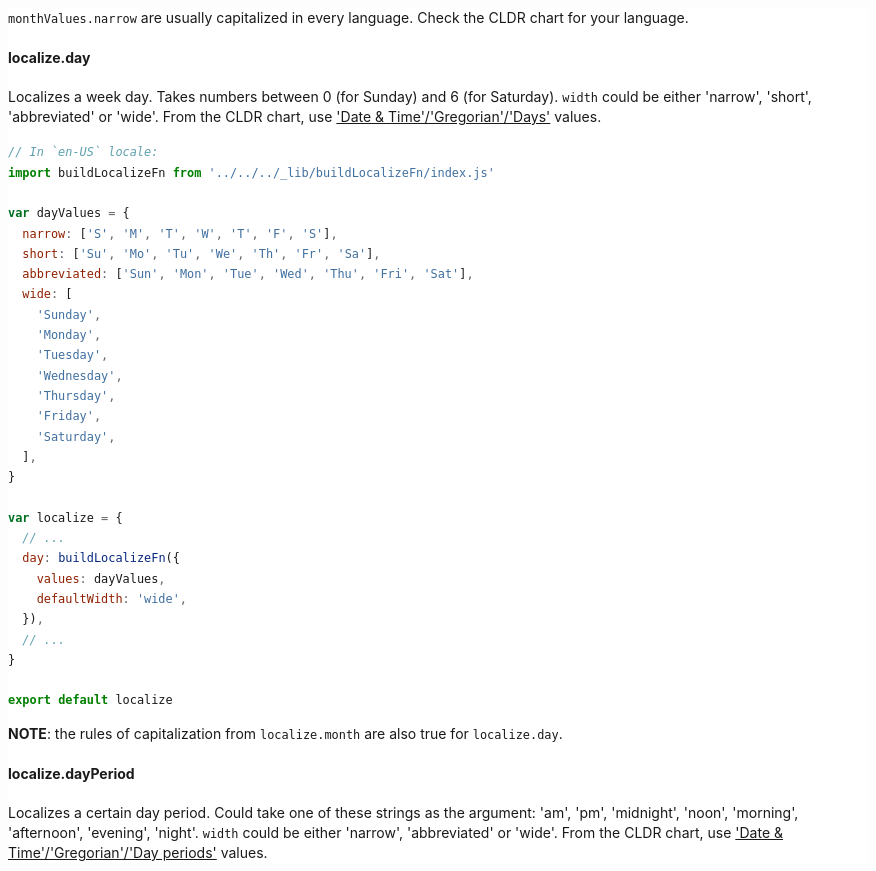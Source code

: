 ```js
```

`monthValues.narrow` are usually capitalized in every language. Check the CLDR chart for your language.

#### localize.day

Localizes a week day. Takes numbers between 0 (for Sunday) and 6 (for Saturday).
`width` could be either 'narrow', 'short', 'abbreviated' or 'wide'.
From the CLDR chart, use ['Date & Time'/'Gregorian'/'Days'](https://www.unicode.org/cldr/charts/32/summary/en.html#1829) values.

```js
// In `en-US` locale:
import buildLocalizeFn from '../../../_lib/buildLocalizeFn/index.js'

var dayValues = {
  narrow: ['S', 'M', 'T', 'W', 'T', 'F', 'S'],
  short: ['Su', 'Mo', 'Tu', 'We', 'Th', 'Fr', 'Sa'],
  abbreviated: ['Sun', 'Mon', 'Tue', 'Wed', 'Thu', 'Fri', 'Sat'],
  wide: [
    'Sunday',
    'Monday',
    'Tuesday',
    'Wednesday',
    'Thursday',
    'Friday',
    'Saturday',
  ],
}

var localize = {
  // ...
  day: buildLocalizeFn({
    values: dayValues,
    defaultWidth: 'wide',
  }),
  // ...
}

export default localize
```

**NOTE**: the rules of capitalization from `localize.month` are also true for `localize.day`.

#### localize.dayPeriod

Localizes a certain day period.
Could take one of these strings as the argument: 'am', 'pm', 'midnight', 'noon', 'morning', 'afternoon', 'evening', 'night'.
`width` could be either 'narrow', 'abbreviated' or 'wide'.
From the CLDR chart, use ['Date & Time'/'Gregorian'/'Day periods'](https://www.unicode.org/cldr/charts/32/summary/en.html#1857) values.
